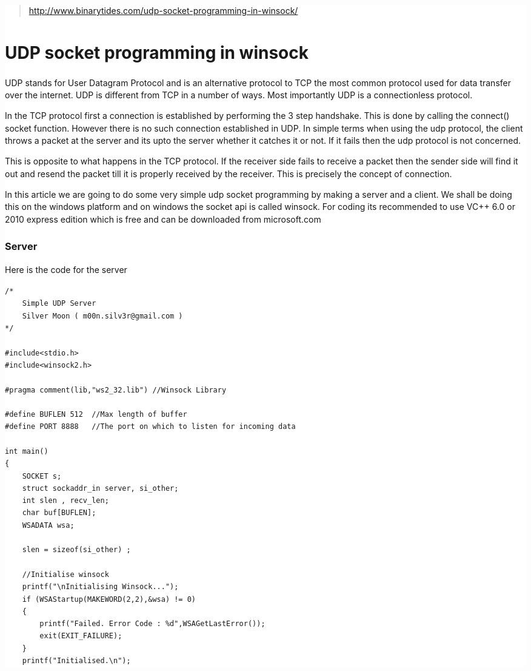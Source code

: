 > http://www.binarytides.com/udp-socket-programming-in-winsock/

# UDP socket programming in winsock

UDP stands for User Datagram Protocol and is an alternative protocol to TCP the most common protocol used for data transfer over the internet. UDP is different from TCP in a number of ways. Most importantly UDP is a connectionless protocol.

In the TCP protocol first a connection is established by performing the 3 step handshake. This is done by calling the connect() socket function. However there is no such connection established in UDP. In simple terms when using the udp protocol, the client throws a packet at the server and its upto the server whether it catches it or not. If it fails then the udp protocol is not concerned.

This is opposite to what happens in the TCP protocol. If the receiver side fails to receive a packet then the sender side will find it out and resend the packet till it is properly received by the receiver. This is precisely the concept of connection.

In this article we are going to do some very simple udp socket programming by making a server and a client. We shall be doing this on the windows platform and on windows the socket api is called winsock. For coding its recommended to use VC++ 6.0 or 2010 express edition which is free and can be downloaded from microsoft.com

### Server

Here is the code for the server

	/*
		Simple UDP Server
		Silver Moon ( m00n.silv3r@gmail.com )
	*/
	
	#include<stdio.h>
	#include<winsock2.h>
	
	#pragma comment(lib,"ws2_32.lib") //Winsock Library
	
	#define BUFLEN 512	//Max length of buffer
	#define PORT 8888	//The port on which to listen for incoming data
	
	int main()
	{
		SOCKET s;
		struct sockaddr_in server, si_other;
		int slen , recv_len;
		char buf[BUFLEN];
		WSADATA wsa;
	
		slen = sizeof(si_other) ;
		
		//Initialise winsock
		printf("\nInitialising Winsock...");
		if (WSAStartup(MAKEWORD(2,2),&wsa) != 0)
		{
			printf("Failed. Error Code : %d",WSAGetLastError());
			exit(EXIT_FAILURE);
		}
		printf("Initialised.\n");
		
